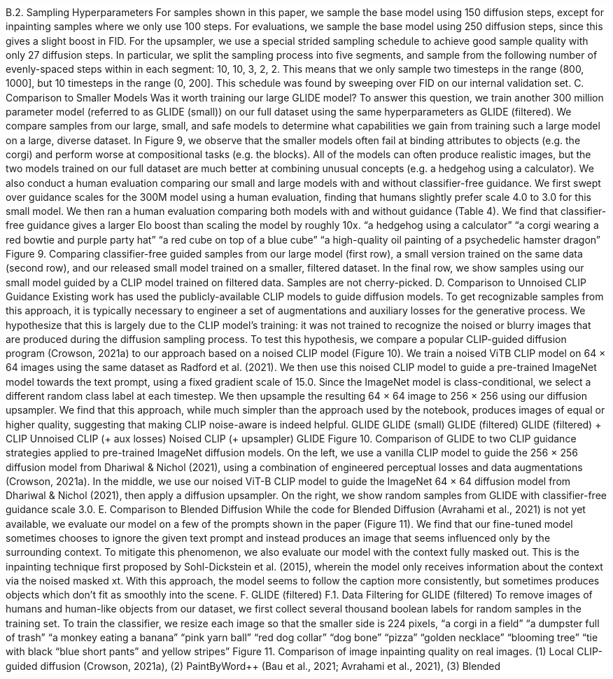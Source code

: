  B.2. Sampling Hyperparameters For samples shown in this paper, we sample the base model using 150 diffusion steps, except for inpainting samples where we only use 100 steps. For evaluations, we sample the base model using 250 diffusion steps, since this gives a slight boost in FID. For the upsampler, we use a special strided sampling schedule to achieve good sample quality with only 27 diffusion steps. In particular, we split the sampling process into five segments, and sample from the following number of evenly-spaced steps within in each segment: 10, 10, 3, 2, 2. This means that we only sample two timesteps in the range (800, 1000], but 10 timesteps in the range (0, 200]. This schedule was found by sweeping over FID on our internal validation set. C. Comparison to Smaller Models Was it worth training our large GLIDE model? To answer this question, we train another 300 million parameter model (referred to as GLIDE (small)) on our full dataset using the same hyperparameters as GLIDE (filtered). We compare samples from our large, small, and safe models to determine what capabilities we gain from training such a large model on a large, diverse dataset. In Figure 9, we observe that the smaller models often fail at binding attributes to objects (e.g. the corgi) and perform worse at compositional tasks (e.g. the blocks). All of the models can often produce realistic images, but the two models trained on our full dataset are much better at combining unusual concepts (e.g. a hedgehog using a calculator). We also conduct a human evaluation comparing our small and large models with and without classifier-free guidance. We first swept over guidance scales for the 300M model using a human evaluation, finding that humans slightly prefer scale 4.0 to 3.0 for this small model. We then ran a human evaluation comparing both models with and without guidance (Table 4). We find that classifier-free guidance gives a larger Elo boost than scaling the model by roughly 10x.  “a hedgehog using a calculator” “a corgi wearing a red bowtie and purple party hat” “a red cube on top of a blue cube” “a high-quality oil painting of a psychedelic hamster dragon” Figure 9. Comparing classifier-free guided samples from our large model (first row), a small version trained on the same data (second row), and our released small model trained on a smaller, filtered dataset. In the final row, we show samples using our small model guided by a CLIP model trained on filtered data. Samples are not cherry-picked. D. Comparison to Unnoised CLIP Guidance Existing work has used the publicly-available CLIP models to guide diffusion models. To get recognizable samples from this approach, it is typically necessary to engineer a set of augmentations and auxiliary losses for the generative process. We hypothesize that this is largely due to the CLIP model’s training: it was not trained to recognize the noised or blurry images that are produced during the diffusion sampling process. To test this hypothesis, we compare a popular CLIP-guided diffusion program (Crowson, 2021a) to our approach based on a noised CLIP model (Figure 10). We train a noised ViTB CLIP model on 64 × 64 images using the same dataset as Radford et al. (2021). We then use this noised CLIP model to guide a pre-trained ImageNet model towards the text prompt, using a fixed gradient scale of 15.0. Since the ImageNet model is class-conditional, we select a different random class label at each timestep. We then upsample the resulting 64 × 64 image to 256 × 256 using our diffusion upsampler. We find that this approach, while much simpler than the approach used by the notebook, produces images of equal or higher quality, suggesting that making CLIP noise-aware is indeed helpful. GLIDE GLIDE (small) GLIDE (filtered) GLIDE (filtered) + CLIP  Unnoised CLIP (+ aux losses) Noised CLIP (+ upsampler) GLIDE Figure 10. Comparison of GLIDE to two CLIP guidance strategies applied to pre-trained ImageNet diffusion models. On the left, we use a vanilla CLIP model to guide the 256 × 256 diffusion model from Dhariwal & Nichol (2021), using a combination of engineered perceptual losses and data augmentations (Crowson, 2021a). In the middle, we use our noised ViT-B CLIP model to guide the ImageNet 64 × 64 diffusion model from Dhariwal & Nichol (2021), then apply a diffusion upsampler. On the right, we show random samples from GLIDE with classifier-free guidance scale 3.0. E. Comparison to Blended Diffusion While the code for Blended Diffusion (Avrahami et al., 2021) is not yet available, we evaluate our model on a few of the prompts shown in the paper (Figure 11). We find that our fine-tuned model sometimes chooses to ignore the given text prompt and instead produces an image that seems influenced only by the surrounding context. To mitigate this phenomenon, we also evaluate our model with the context fully masked out. This is the inpainting technique first proposed by Sohl-Dickstein et al. (2015), wherein the model only receives information about the context via the noised masked xt. With this approach, the model seems to follow the caption more consistently, but sometimes produces objects which don’t fit as smoothly into the scene. F. GLIDE (filtered) F.1. Data Filtering for GLIDE (filtered) To remove images of humans and human-like objects from our dataset, we first collect several thousand boolean labels for random samples in the training set. To train the classifier, we resize each image so that the smaller side is 224 pixels, “a corgi in a field” “a dumpster full of trash” “a monkey eating a banana”  “pink yarn ball” “red dog collar” “dog bone” “pizza” “golden necklace” “blooming tree” “tie with black “blue short pants” and yellow stripes” Figure 11. Comparison of image inpainting quality on real images. (1) Local CLIP-guided diffusion (Crowson, 2021a), (2) PaintByWord++ (Bau et al., 2021; Avrahami et al., 2021), (3) Blended